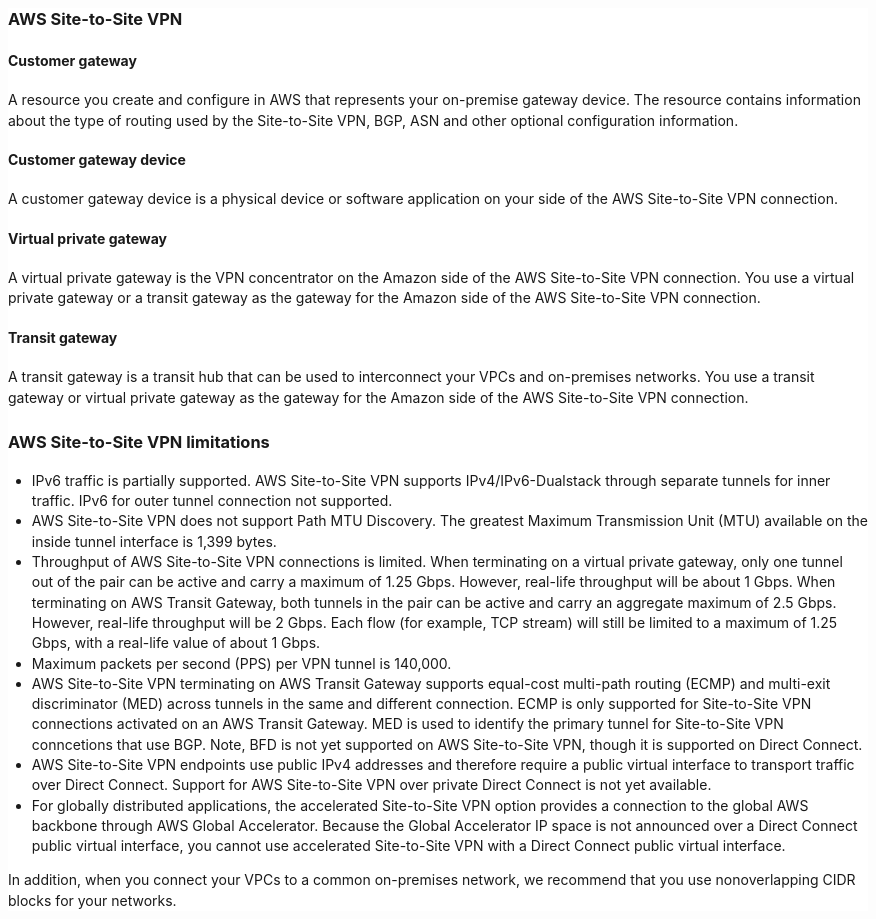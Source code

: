 ### AWS Site-to-Site VPN

#### Customer gateway

A resource you create and configure in AWS that represents your on-premise gateway device. The resource contains information about the type of routing used by the Site-to-Site VPN, BGP, ASN and other optional configuration information.

#### Customer gateway device

A customer gateway device is a physical device or software application on your side of the AWS Site-to-Site VPN connection. 

#### Virtual private gateway

A virtual private gateway is the VPN concentrator on the Amazon side of the AWS Site-to-Site VPN connection. You use a virtual private gateway or a transit gateway as the gateway for the Amazon side of the AWS Site-to-Site VPN connection.

#### Transit gateway

A transit gateway is a transit hub that can be used to interconnect your VPCs and on-premises networks. You use a transit gateway or virtual private gateway as the gateway for the Amazon side of the AWS Site-to-Site VPN connection.

### AWS Site-to-Site VPN limitations

- IPv6 traffic is partially supported. AWS Site-to-Site VPN supports IPv4/IPv6-Dualstack through separate tunnels for inner traffic. IPv6 for outer tunnel connection not supported.
- AWS Site-to-Site VPN does not support Path MTU Discovery. The greatest Maximum Transmission Unit (MTU) available on the inside tunnel interface is 1,399 bytes.
- Throughput of AWS Site-to-Site VPN connections is limited. When terminating on a virtual private gateway, only one tunnel out of the pair can be active and carry a maximum of 1.25 Gbps. However, real-life throughput will be about 1 Gbps. When terminating on AWS Transit Gateway, both tunnels in the pair can be active and carry an aggregate maximum of 2.5 Gbps. However, real-life throughput will be 2 Gbps. Each flow (for example, TCP stream) will still be limited to a maximum of 1.25 Gbps, with a real-life value of about 1 Gbps.
- Maximum packets per second (PPS) per VPN tunnel is 140,000.
- AWS Site-to-Site VPN terminating on AWS Transit Gateway supports equal-cost multi-path routing (ECMP) and multi-exit discriminator (MED) across tunnels in the same and different connection. ECMP is only supported for Site-to-Site VPN connections activated on an AWS Transit Gateway. MED is used to identify the primary tunnel for Site-to-Site VPN conncetions that use BGP. Note, BFD is not yet supported on AWS Site-to-Site VPN, though it is supported on Direct Connect. 
- AWS Site-to-Site VPN endpoints use public IPv4 addresses and therefore require a public virtual interface to transport traffic over Direct Connect. Support for AWS Site-to-Site VPN over private Direct Connect is not yet available. 
- For globally distributed applications, the accelerated Site-to-Site VPN option provides a connection to the global AWS backbone through AWS Global Accelerator. Because the Global Accelerator IP space is not announced over a Direct Connect public virtual interface, you cannot use accelerated Site-to-Site VPN with a Direct Connect public virtual interface.

In addition, when you connect your VPCs to a common on-premises network, we recommend that you use nonoverlapping CIDR blocks for your networks. 

